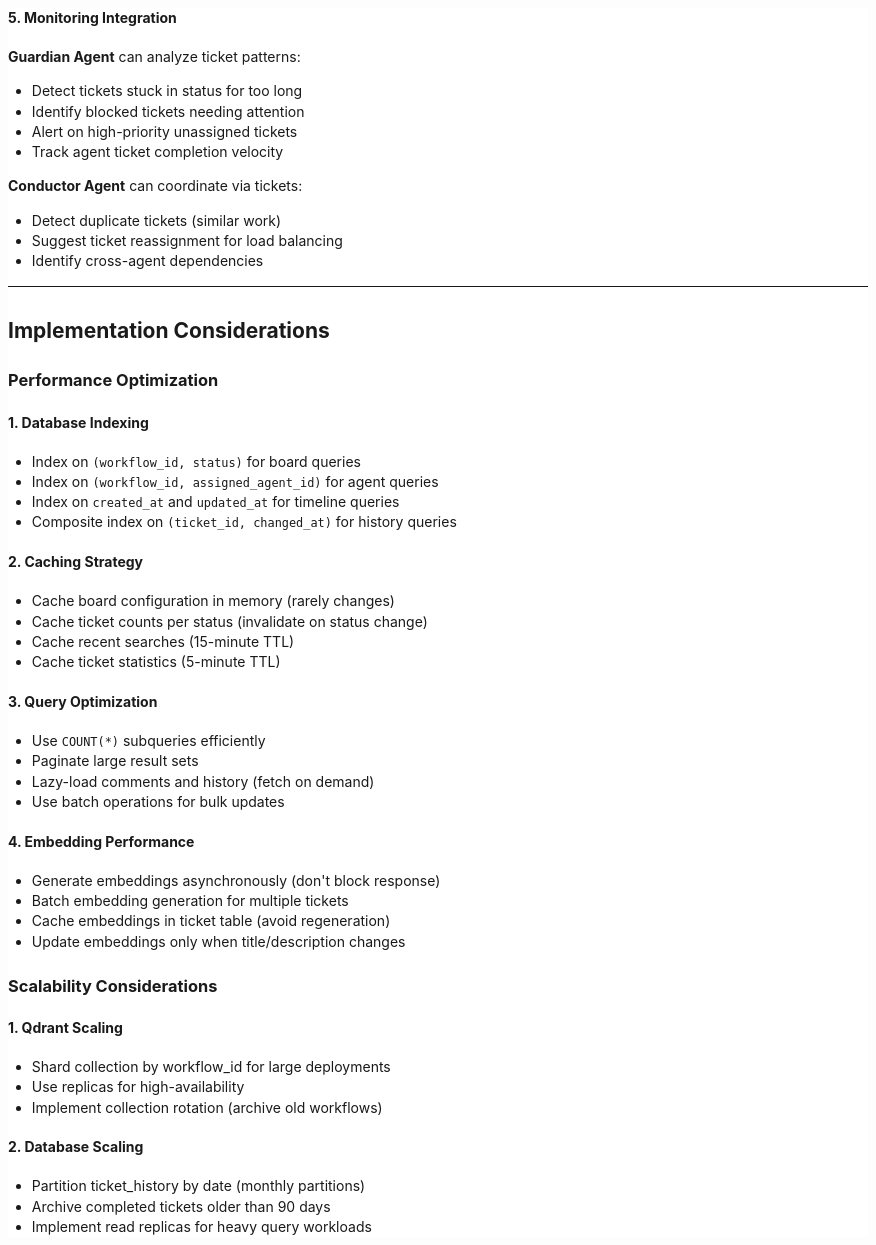 #### 5. Monitoring Integration

**Guardian Agent** can analyze ticket patterns:
- Detect tickets stuck in status for too long
- Identify blocked tickets needing attention
- Alert on high-priority unassigned tickets
- Track agent ticket completion velocity

**Conductor Agent** can coordinate via tickets:
- Detect duplicate tickets (similar work)
- Suggest ticket reassignment for load balancing
- Identify cross-agent dependencies

---

## Implementation Considerations

### Performance Optimization

#### 1. Database Indexing
- Index on `(workflow_id, status)` for board queries
- Index on `(workflow_id, assigned_agent_id)` for agent queries
- Index on `created_at` and `updated_at` for timeline queries
- Composite index on `(ticket_id, changed_at)` for history queries

#### 2. Caching Strategy
- Cache board configuration in memory (rarely changes)
- Cache ticket counts per status (invalidate on status change)
- Cache recent searches (15-minute TTL)
- Cache ticket statistics (5-minute TTL)

#### 3. Query Optimization
- Use `COUNT(*)` subqueries efficiently
- Paginate large result sets
- Lazy-load comments and history (fetch on demand)
- Use batch operations for bulk updates

#### 4. Embedding Performance
- Generate embeddings asynchronously (don't block response)
- Batch embedding generation for multiple tickets
- Cache embeddings in ticket table (avoid regeneration)
- Update embeddings only when title/description changes

### Scalability Considerations

#### 1. Qdrant Scaling
- Shard collection by workflow_id for large deployments
- Use replicas for high-availability
- Implement collection rotation (archive old workflows)

#### 2. Database Scaling
- Partition ticket_history by date (monthly partitions)
- Archive completed tickets older than 90 days
- Implement read replicas for heavy query workloads
